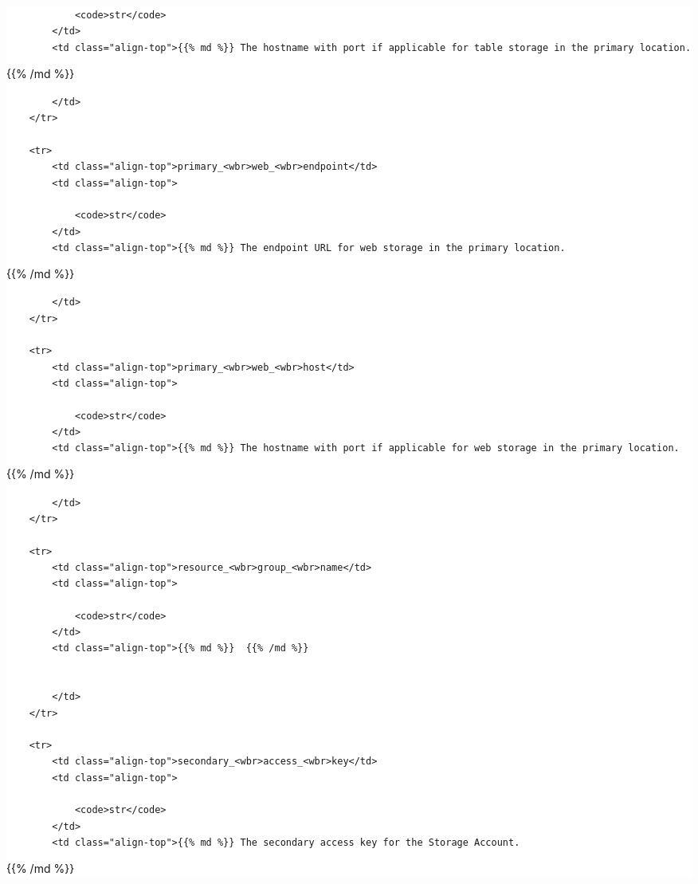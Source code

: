                 <code>str</code>
            </td>
            <td class="align-top">{{% md %}} The hostname with port if applicable for table storage in the primary location.
 {{% /md %}}

            
            </td>
        </tr>
    
        <tr>
            <td class="align-top">primary_<wbr>web_<wbr>endpoint</td>
            <td class="align-top">
                
                <code>str</code>
            </td>
            <td class="align-top">{{% md %}} The endpoint URL for web storage in the primary location.
 {{% /md %}}

            
            </td>
        </tr>
    
        <tr>
            <td class="align-top">primary_<wbr>web_<wbr>host</td>
            <td class="align-top">
                
                <code>str</code>
            </td>
            <td class="align-top">{{% md %}} The hostname with port if applicable for web storage in the primary location.
 {{% /md %}}

            
            </td>
        </tr>
    
        <tr>
            <td class="align-top">resource_<wbr>group_<wbr>name</td>
            <td class="align-top">
                
                <code>str</code>
            </td>
            <td class="align-top">{{% md %}}  {{% /md %}}

            
            </td>
        </tr>
    
        <tr>
            <td class="align-top">secondary_<wbr>access_<wbr>key</td>
            <td class="align-top">
                
                <code>str</code>
            </td>
            <td class="align-top">{{% md %}} The secondary access key for the Storage Account.
 {{% /md %}}

            